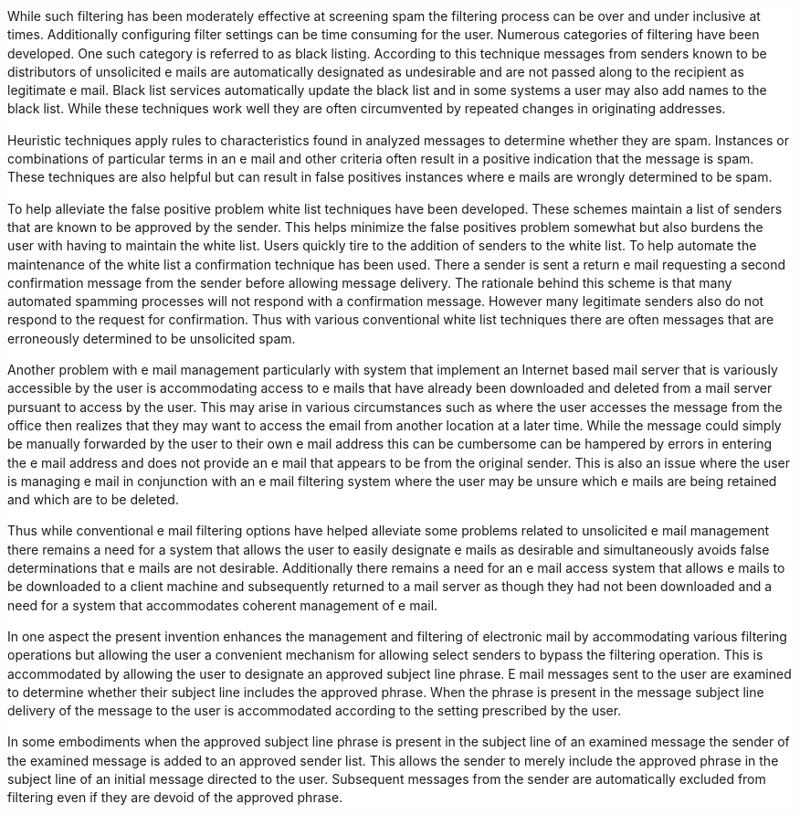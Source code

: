 While such filtering has been moderately effective at screening spam the filtering process can be over and under inclusive at times. Additionally configuring filter settings can be time consuming for the user. Numerous categories of filtering have been developed. One such category is referred to as black listing. According to this technique messages from senders known to be distributors of unsolicited e mails are automatically designated as undesirable and are not passed along to the recipient as legitimate e mail. Black list services automatically update the black list and in some systems a user may also add names to the black list. While these techniques work well they are often circumvented by repeated changes in originating addresses.

Heuristic techniques apply rules to characteristics found in analyzed messages to determine whether they are spam. Instances or combinations of particular terms in an e mail and other criteria often result in a positive indication that the message is spam. These techniques are also helpful but can result in false positives instances where e mails are wrongly determined to be spam.

To help alleviate the false positive problem white list techniques have been developed. These schemes maintain a list of senders that are known to be approved by the sender. This helps minimize the false positives problem somewhat but also burdens the user with having to maintain the white list. Users quickly tire to the addition of senders to the white list. To help automate the maintenance of the white list a confirmation technique has been used. There a sender is sent a return e mail requesting a second confirmation message from the sender before allowing message delivery. The rationale behind this scheme is that many automated spamming processes will not respond with a confirmation message. However many legitimate senders also do not respond to the request for confirmation. Thus with various conventional white list techniques there are often messages that are erroneously determined to be unsolicited spam.

Another problem with e mail management particularly with system that implement an Internet based mail server that is variously accessible by the user is accommodating access to e mails that have already been downloaded and deleted from a mail server pursuant to access by the user. This may arise in various circumstances such as where the user accesses the message from the office then realizes that they may want to access the email from another location at a later time. While the message could simply be manually forwarded by the user to their own e mail address this can be cumbersome can be hampered by errors in entering the e mail address and does not provide an e mail that appears to be from the original sender. This is also an issue where the user is managing e mail in conjunction with an e mail filtering system where the user may be unsure which e mails are being retained and which are to be deleted.

Thus while conventional e mail filtering options have helped alleviate some problems related to unsolicited e mail management there remains a need for a system that allows the user to easily designate e mails as desirable and simultaneously avoids false determinations that e mails are not desirable. Additionally there remains a need for an e mail access system that allows e mails to be downloaded to a client machine and subsequently returned to a mail server as though they had not been downloaded and a need for a system that accommodates coherent management of e mail.

In one aspect the present invention enhances the management and filtering of electronic mail by accommodating various filtering operations but allowing the user a convenient mechanism for allowing select senders to bypass the filtering operation. This is accommodated by allowing the user to designate an approved subject line phrase. E mail messages sent to the user are examined to determine whether their subject line includes the approved phrase. When the phrase is present in the message subject line delivery of the message to the user is accommodated according to the setting prescribed by the user.

In some embodiments when the approved subject line phrase is present in the subject line of an examined message the sender of the examined message is added to an approved sender list. This allows the sender to merely include the approved phrase in the subject line of an initial message directed to the user. Subsequent messages from the sender are automatically excluded from filtering even if they are devoid of the approved phrase.
